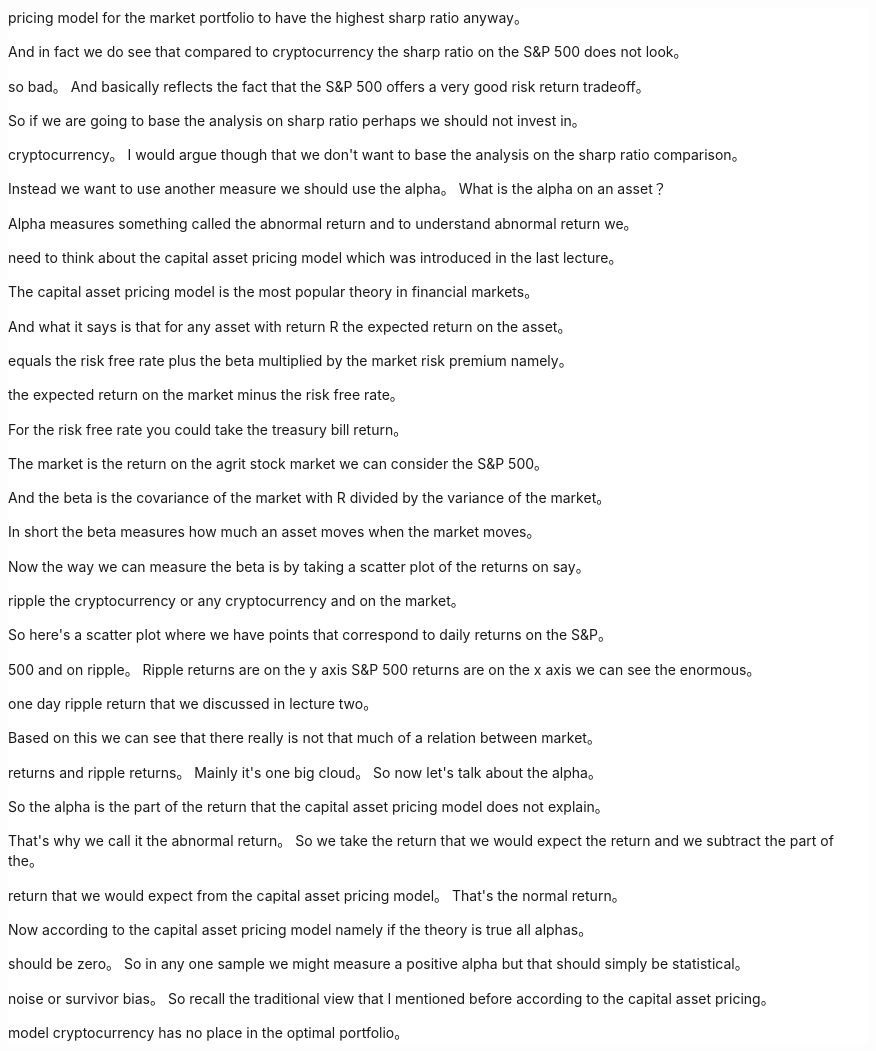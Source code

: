  pricing model for the market portfolio to have the highest sharp ratio anyway。

 And in fact we do see that compared to cryptocurrency the sharp ratio on the S&P 500 does not look。

 so bad。 And basically reflects the fact that the S&P 500 offers a very good risk return tradeoff。

 So if we are going to base the analysis on sharp ratio perhaps we should not invest in。

 cryptocurrency。 I would argue though that we don't want to base the analysis on the sharp ratio comparison。

 Instead we want to use another measure we should use the alpha。 What is the alpha on an asset？

 Alpha measures something called the abnormal return and to understand abnormal return we。

 need to think about the capital asset pricing model which was introduced in the last lecture。

 The capital asset pricing model is the most popular theory in financial markets。

 And what it says is that for any asset with return R the expected return on the asset。

 equals the risk free rate plus the beta multiplied by the market risk premium namely。

 the expected return on the market minus the risk free rate。

 For the risk free rate you could take the treasury bill return。

 The market is the return on the agrit stock market we can consider the S&P 500。

 And the beta is the covariance of the market with R divided by the variance of the market。

 In short the beta measures how much an asset moves when the market moves。

 Now the way we can measure the beta is by taking a scatter plot of the returns on say。

 ripple the cryptocurrency or any cryptocurrency and on the market。

 So here's a scatter plot where we have points that correspond to daily returns on the S&P。

 500 and on ripple。 Ripple returns are on the y axis S&P 500 returns are on the x axis we can see the enormous。

 one day ripple return that we discussed in lecture two。

 Based on this we can see that there really is not that much of a relation between market。

 returns and ripple returns。 Mainly it's one big cloud。 So now let's talk about the alpha。

 So the alpha is the part of the return that the capital asset pricing model does not explain。

 That's why we call it the abnormal return。 So we take the return that we would expect the return and we subtract the part of the。

 return that we would expect from the capital asset pricing model。 That's the normal return。

 Now according to the capital asset pricing model namely if the theory is true all alphas。

 should be zero。 So in any one sample we might measure a positive alpha but that should simply be statistical。

 noise or survivor bias。 So recall the traditional view that I mentioned before according to the capital asset pricing。

 model cryptocurrency has no place in the optimal portfolio。
